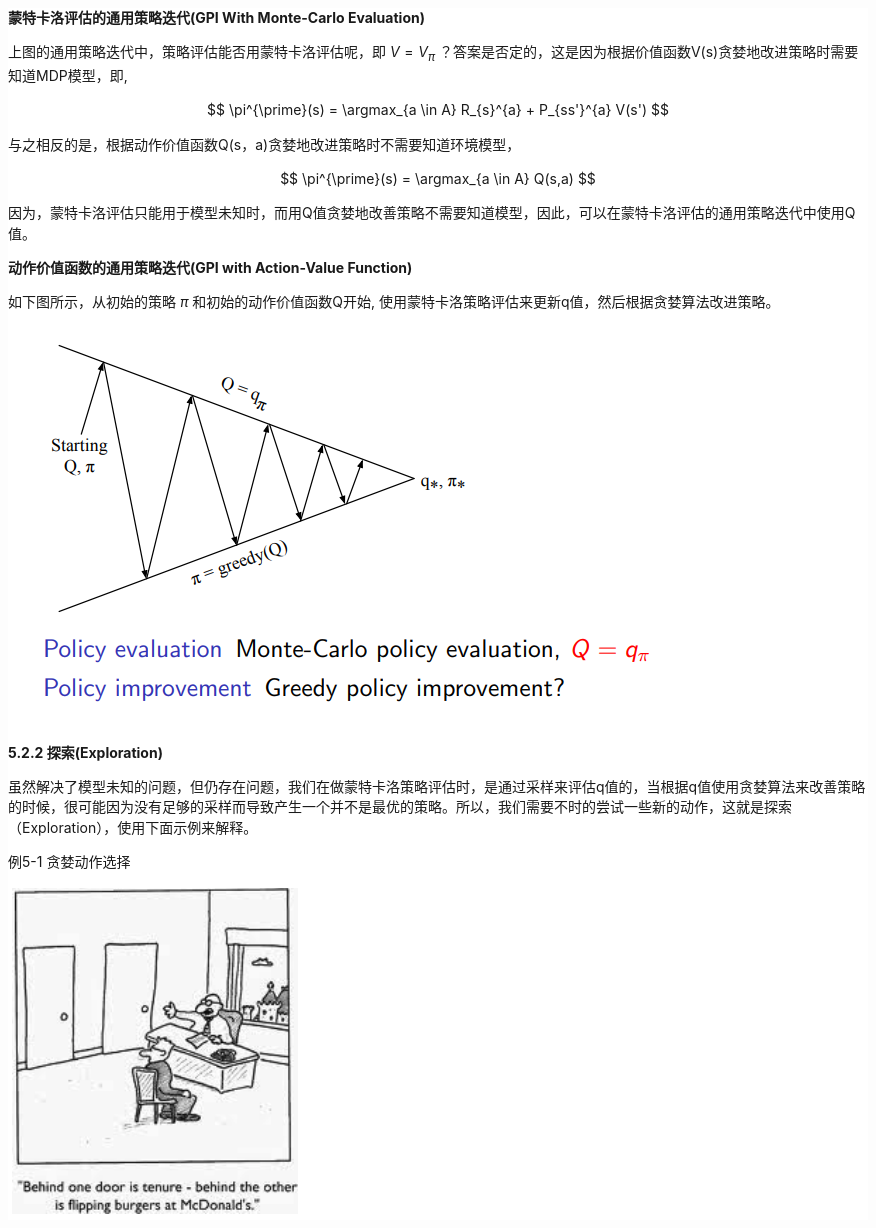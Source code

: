 **蒙特卡洛评估的通用策略迭代(GPI With Monte-Carlo Evaluation)**

上图的通用策略迭代中，策略评估能否用蒙特卡洛评估呢，即 $V =V_{\pi}$ ？答案是否定的，这是因为根据价值函数V(s)贪婪地改进策略时需要知道MDP模型，即,

$$
\pi^{\prime}(s) = \argmax_{a \in A} R_{s}^{a} + P_{ss'}^{a} V(s')
$$

与之相反的是，根据动作价值函数Q(s，a)贪婪地改进策略时不需要知道环境模型，

$$
\pi^{\prime}(s) = \argmax_{a \in A} Q(s,a)
$$

因为，蒙特卡洛评估只能用于模型未知时，而用Q值贪婪地改善策略不需要知道模型，因此，可以在蒙特卡洛评估的通用策略迭代中使用Q值。


**动作价值函数的通用策略迭代(GPI with Action-Value Function)**

如下图所示，从初始的策略 $\pi$ 和初始的动作价值函数Q开始, 使用蒙特卡洛策略评估来更新q值，然后根据贪婪算法改进策略。

![](./images/2%20qGPI.PNG ":size=350")

**5.2.2 探索(Exploration)**

虽然解决了模型未知的问题，但仍存在问题，我们在做蒙特卡洛策略评估时，是通过采样来评估q值的，当根据q值使用贪婪算法来改善策略的时候，很可能因为没有足够的采样而导致产生一个并不是最优的策略。所以，我们需要不时的尝试一些新的动作，这就是探索（Exploration），使用下面示例来解释。

例5-1 贪婪动作选择

![](./images/3%20exampGreedy.PNG ":size=350")
